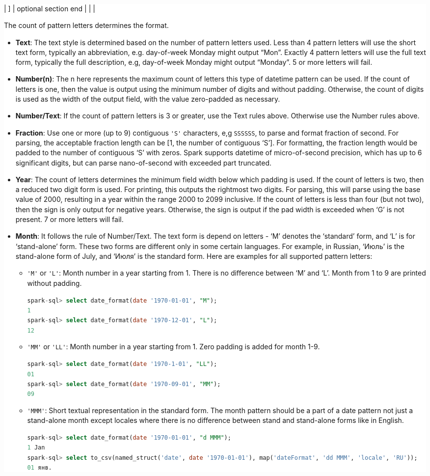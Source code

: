 | ]      	| optional section end         	|              	|                                                	|

The count of pattern letters determines the format.

  * **Text**: The text style is determined based on the number of pattern letters used. Less than 4 pattern letters will use the short text form, typically an abbreviation, e.g. day-of-week Monday might output “Mon”. Exactly 4 pattern letters will use the full text form, typically the full description, e.g, day-of-week Monday might output “Monday”. 5 or more letters will fail.
  * **Number(n)**: The n here represents the maximum count of letters this type of datetime pattern can be used. If the count of letters is one, then the value is output using the minimum number of digits and without padding. Otherwise, the count of digits is used as the width of the output field, with the value zero-padded as necessary.
  * **Number/Text**: If the count of pattern letters is 3 or greater, use the Text rules above. Otherwise use the Number rules above.
  * **Fraction**: Use one or more (up to 9) contiguous `'S'` characters, e,g `SSSSSS`, to parse and format fraction of second. For parsing, the acceptable fraction length can be [1, the number of contiguous ‘S’]. For formatting, the fraction length would be padded to the number of contiguous ‘S’ with zeros. Spark supports datetime of micro-of-second precision, which has up to 6 significant digits, but can parse nano-of-second with exceeded part truncated.
  * **Year**: The count of letters determines the minimum field width below which padding is used. If the count of letters is two, then a reduced two digit form is used. For printing, this outputs the rightmost two digits. For parsing, this will parse using the base value of 2000, resulting in a year within the range 2000 to 2099 inclusive. If the count of letters is less than four (but not two), then the sign is only output for negative years. Otherwise, the sign is output if the pad width is exceeded when ‘G’ is not present. 7 or more letters will fail. 

  * **Month**: It follows the rule of Number/Text. The text form is depend on letters - ‘M’ denotes the ‘standard’ form, and ‘L’ is for ‘stand-alone’ form. These two forms are different only in some certain languages. For example, in Russian, ‘Июль’ is the stand-alone form of July, and ‘Июля’ is the standard form. Here are examples for all supported pattern letters: 

      * ```'M'``` or ```'L'```: Month number in a year starting from 1. There is no difference between ‘M’ and ‘L’. Month from 1 to 9 are printed without padding.
          ```sql
          spark-sql> select date_format(date '1970-01-01', "M");
          1
          spark-sql> select date_format(date '1970-12-01', "L");
          12
          ```
   
      * ```'MM'``` or ```'LL'```: Month number in a year starting from 1. Zero padding is added for month 1-9.
         ```sql
         spark-sql> select date_format(date '1970-1-01', "LL");
         01
         spark-sql> select date_format(date '1970-09-01', "MM");
         09
         ```

      * ```'MMM'```: Short textual representation in the standard form. The month pattern should be a part of a date pattern not just a stand-alone month except locales where there is no difference between stand and stand-alone forms like in English.
         ```sql
         spark-sql> select date_format(date '1970-01-01', "d MMM");
         1 Jan
         spark-sql> select to_csv(named_struct('date', date '1970-01-01'), map('dateFormat', 'dd MMM', 'locale', 'RU'));
        01 янв.
         ```
